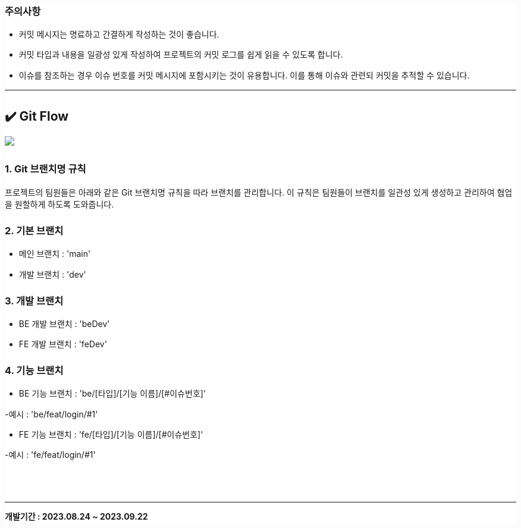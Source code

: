 ### 주의사항

- 커밋 메시지는 명료하고 간결하게 작성하는 것이 좋습니다.

- 커밋 타입과 내용을 일광성 있게 작성하여 프로젝트의 커밋 로그를 쉽게 읽을 수 있도록 합니다.

- 이슈를 참조하는 경우 이슈 번호를 커밋 메시지에 포함시키는 것이 유용합니다. 이를 통해 이슈와 관련되 커밋을 추적할 수 있습니다.

---

## ✔️ Git Flow

<img src="https://postfiles.pstatic.net/MjAyMzA4MjRfMjYg/MDAxNjkyODg0NzUwODYy.MGvlte9ejlBgtit9mOfr-N19N7PRPNe5qGpQSJXj2w8g.FtZcOSUpMUTrWtvPaAWdr4s6hcKPMW1VOxxE1P-xZkAg.PNG.dkdnmju/%EC%8A%A4%ED%81%AC%EB%A6%B0%EC%83%B7_2023-08-24_145307.png?type=w773">

### 1. Git 브랜치명 규칙

프로젝트의 팀원들은 아래와 같은 Git 브랜치명 규칙을 따라 브랜치를 관리합니다. 이 규칙은 팀원들이 브랜치를 일관성 있게 생성하고 관리하여 협업을 원할하게 하도록 도와줍니다.

### 2. 기본 브랜치

- 메인 브랜치 : 'main'

- 개발 브랜치 : 'dev'

### 3. 개발 브랜치

- BE 개발 브랜치 : 'beDev'

- FE 개발 브랜치 : 'feDev'

### 4. 기능 브랜치

- BE 기능 브랜치 : 'be/[타입]/[기능 이름]/[#이슈번호]'

-예시 : 'be/feat/login/#1'

- FE 기능 브랜치 : 'fe/[타입]/[기능 이름]/[#이슈번호]'

-예시 : 'fe/feat/login/#1'

<br>
<br>

---

**개발기간 : 2023.08.24 ~ 2023.09.22**
